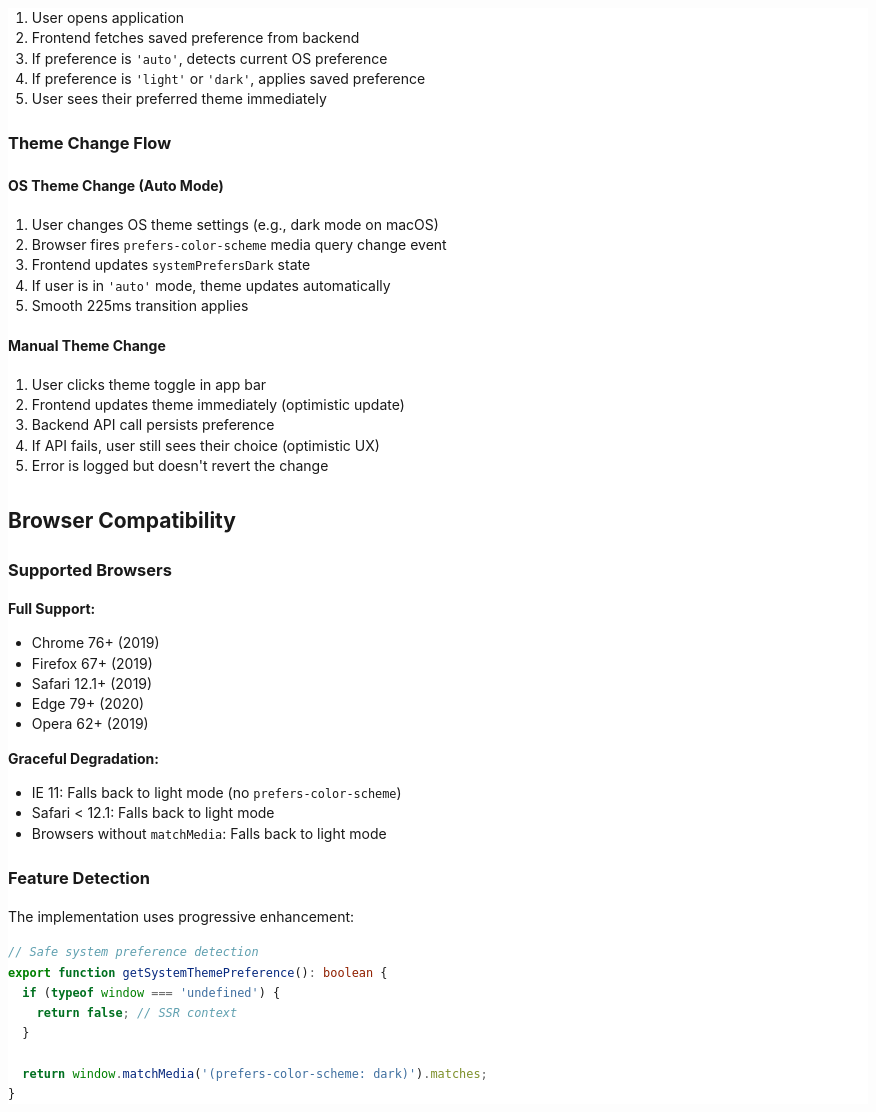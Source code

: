 1. User opens application
2. Frontend fetches saved preference from backend
3. If preference is `'auto'`, detects current OS preference
4. If preference is `'light'` or `'dark'`, applies saved preference
5. User sees their preferred theme immediately

### Theme Change Flow

#### OS Theme Change (Auto Mode)
1. User changes OS theme settings (e.g., dark mode on macOS)
2. Browser fires `prefers-color-scheme` media query change event
3. Frontend updates `systemPrefersDark` state
4. If user is in `'auto'` mode, theme updates automatically
5. Smooth 225ms transition applies

#### Manual Theme Change
1. User clicks theme toggle in app bar
2. Frontend updates theme immediately (optimistic update)
3. Backend API call persists preference
4. If API fails, user still sees their choice (optimistic UX)
5. Error is logged but doesn't revert the change

## Browser Compatibility

### Supported Browsers

**Full Support:**
- Chrome 76+ (2019)
- Firefox 67+ (2019)
- Safari 12.1+ (2019)
- Edge 79+ (2020)
- Opera 62+ (2019)

**Graceful Degradation:**
- IE 11: Falls back to light mode (no `prefers-color-scheme`)
- Safari < 12.1: Falls back to light mode
- Browsers without `matchMedia`: Falls back to light mode

### Feature Detection

The implementation uses progressive enhancement:

```typescript
// Safe system preference detection
export function getSystemThemePreference(): boolean {
  if (typeof window === 'undefined') {
    return false; // SSR context
  }

  return window.matchMedia('(prefers-color-scheme: dark)').matches;
}
```

